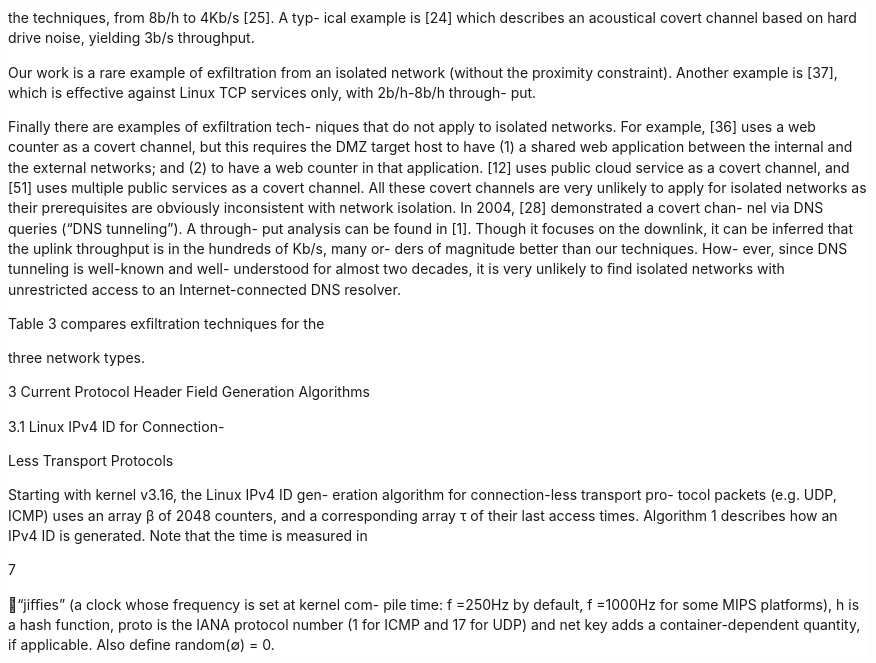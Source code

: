 the techniques, from 8b/h to 4Kb/s [25]. A typ-
ical example is [24] which describes an acoustical
covert channel based on hard drive noise, yielding
3b/s throughput.

Our work is a rare example of exﬁltration from an
isolated network (without the proximity constraint).
Another example is [37], which is eﬀective against
Linux TCP services only, with 2b/h-8b/h through-
put.

Finally there are examples of exﬁltration tech-
niques that do not apply to isolated networks. For
example, [36] uses a web counter as a covert channel,
but this requires the DMZ target host to have (1) a
shared web application between the internal and the
external networks; and (2) to have a web counter in
that application. [12] uses public cloud service as a
covert channel, and [51] uses multiple public services
as a covert channel. All these covert channels are
very unlikely to apply for isolated networks as their
prerequisites are obviously inconsistent with network
isolation. In 2004, [28] demonstrated a covert chan-
nel via DNS queries (“DNS tunneling”). A through-
put analysis can be found in [1]. Though it focuses
on the downlink, it can be inferred that the uplink
throughput is in the hundreds of Kb/s, many or-
ders of magnitude better than our techniques. How-
ever, since DNS tunneling is well-known and well-
understood for almost two decades, it is very unlikely
to ﬁnd isolated networks with unrestricted access to
an Internet-connected DNS resolver.

Table 3 compares exﬁltration techniques for the

three network types.

3 Current Protocol Header
Field Generation Algorithms

3.1 Linux IPv4 ID for Connection-

Less Transport Protocols

Starting with kernel v3.16, the Linux IPv4 ID gen-
eration algorithm for connection-less transport pro-
tocol packets (e.g. UDP, ICMP) uses an array β of
2048 counters, and a corresponding array τ of their
last access times. Algorithm 1 describes how an IPv4
ID is generated. Note that the time is measured in

7

“jiﬃes” (a clock whose frequency is set at kernel com-
pile time: f =250Hz by default, f =1000Hz for some
MIPS platforms), h is a hash function, proto is the
IANA protocol number (1 for ICMP and 17 for UDP)
and net key adds a container-dependent quantity, if
applicable. Also deﬁne random(∅) = 0.
